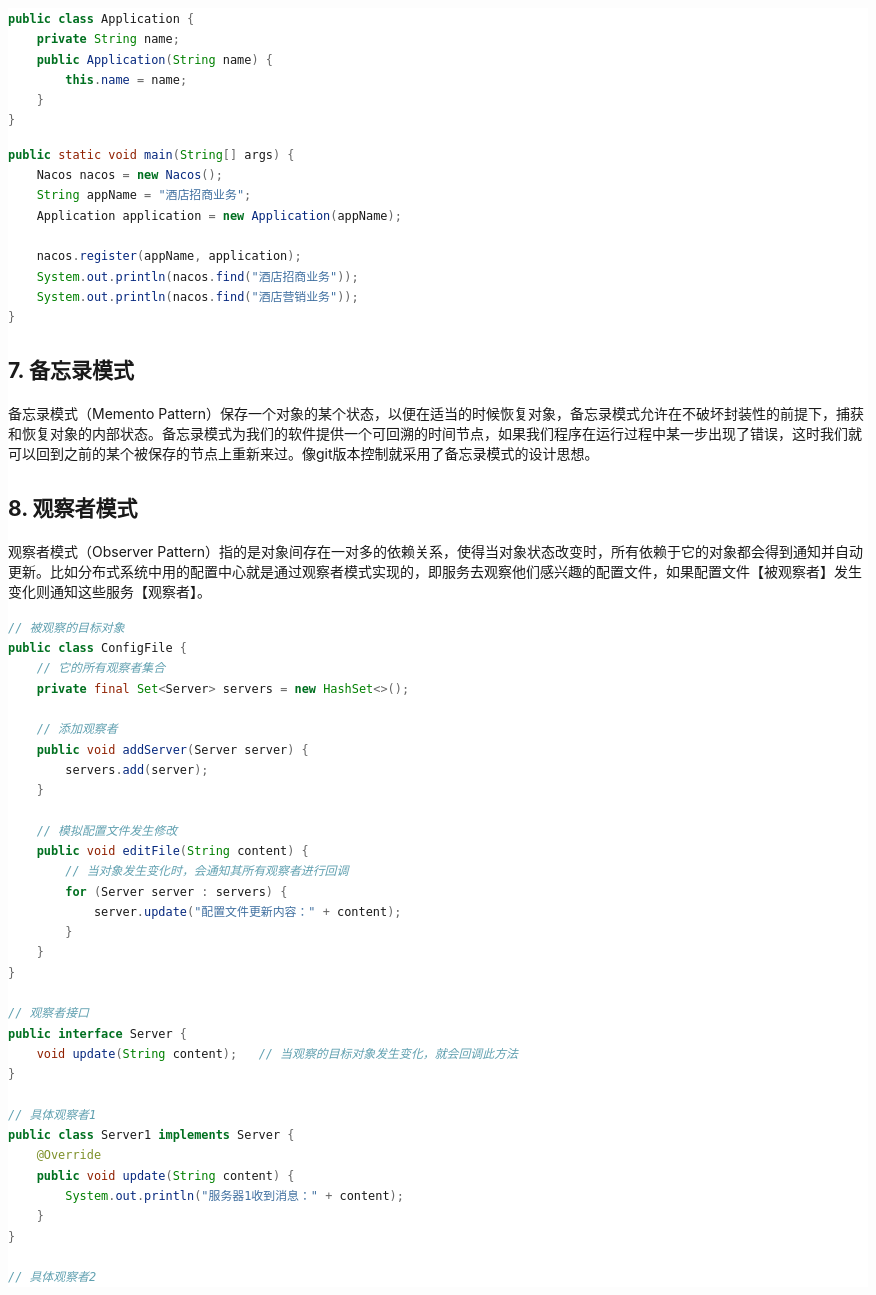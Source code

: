 ```java
public class Application {
    private String name;
    public Application(String name) {
        this.name = name;
    }
}
```

```java
public static void main(String[] args) {
    Nacos nacos = new Nacos();
    String appName = "酒店招商业务";
    Application application = new Application(appName);

    nacos.register(appName, application);
    System.out.println(nacos.find("酒店招商业务"));
    System.out.println(nacos.find("酒店营销业务"));
}
```

## 7. 备忘录模式

备忘录模式（Memento Pattern）保存一个对象的某个状态，以便在适当的时候恢复对象，备忘录模式允许在不破坏封装性的前提下，捕获和恢复对象的内部状态。备忘录模式为我们的软件提供一个可回溯的时间节点，如果我们程序在运行过程中某一步出现了错误，这时我们就可以回到之前的某个被保存的节点上重新来过。像git版本控制就采用了备忘录模式的设计思想。

## 8. 观察者模式

观察者模式（Observer Pattern）指的是对象间存在一对多的依赖关系，使得当对象状态改变时，所有依赖于它的对象都会得到通知并自动更新。比如分布式系统中用的配置中心就是通过观察者模式实现的，即服务去观察他们感兴趣的配置文件，如果配置文件【被观察者】发生变化则通知这些服务【观察者】。

```java
// 被观察的目标对象
public class ConfigFile {
    // 它的所有观察者集合
    private final Set<Server> servers = new HashSet<>();

    // 添加观察者
    public void addServer(Server server) {
        servers.add(server);
    }

    // 模拟配置文件发生修改
    public void editFile(String content) {
        // 当对象发生变化时，会通知其所有观察者进行回调
        for (Server server : servers) {
            server.update("配置文件更新内容：" + content);
        }
    }
}

// 观察者接口
public interface Server {
    void update(String content);   // 当观察的目标对象发生变化，就会回调此方法
}

// 具体观察者1
public class Server1 implements Server {
    @Override
    public void update(String content) {
        System.out.println("服务器1收到消息：" + content);
    }
}

// 具体观察者2
```